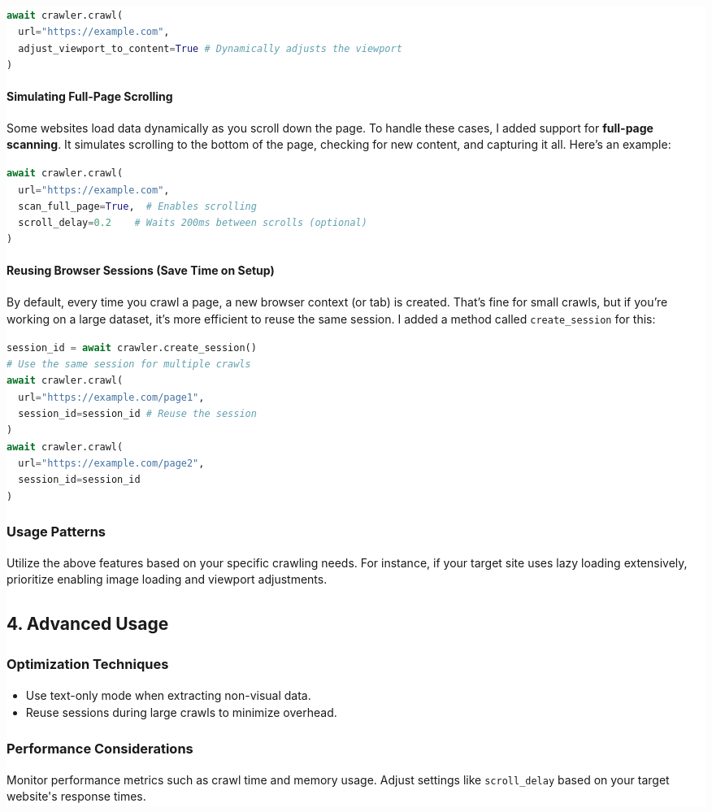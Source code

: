 ```python
await crawler.crawl(
  url="https://example.com",
  adjust_viewport_to_content=True # Dynamically adjusts the viewport
)
```

#### Simulating Full-Page Scrolling
Some websites load data dynamically as you scroll down the page. To handle these cases, I added support for **full-page scanning**. It simulates scrolling to the bottom of the page, checking for new content, and capturing it all. Here’s an example:

```python
await crawler.crawl(
  url="https://example.com",
  scan_full_page=True,  # Enables scrolling
  scroll_delay=0.2    # Waits 200ms between scrolls (optional)
)
```

#### Reusing Browser Sessions (Save Time on Setup)
By default, every time you crawl a page, a new browser context (or tab) is created. That’s fine for small crawls, but if you’re working on a large dataset, it’s more efficient to reuse the same session. I added a method called `create_session` for this:

```python
session_id = await crawler.create_session()
# Use the same session for multiple crawls
await crawler.crawl(
  url="https://example.com/page1",
  session_id=session_id # Reuse the session
)
await crawler.crawl(
  url="https://example.com/page2",
  session_id=session_id
)
```

### Usage Patterns
Utilize the above features based on your specific crawling needs. For instance, if your target site uses lazy loading extensively, prioritize enabling image loading and viewport adjustments.

## 4. Advanced Usage

### Optimization Techniques
- Use text-only mode when extracting non-visual data.
- Reuse sessions during large crawls to minimize overhead.

### Performance Considerations
Monitor performance metrics such as crawl time and memory usage. Adjust settings like `scroll_delay` based on your target website's response times.
